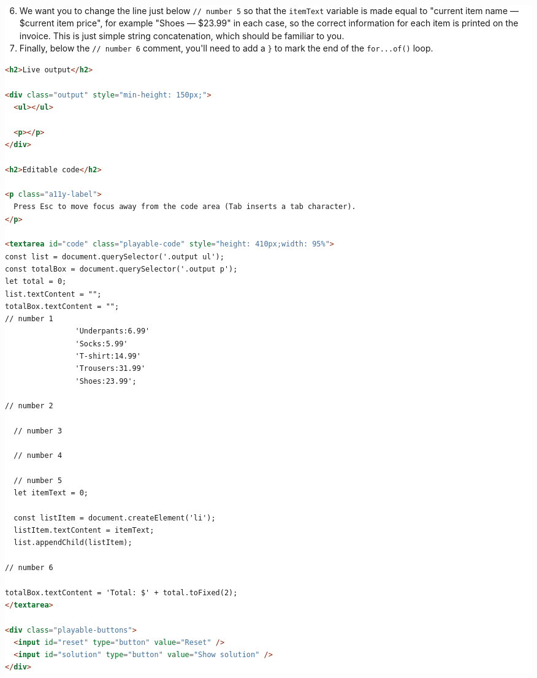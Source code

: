6. We want you to change the line just below `// number 5` so that the `itemText` variable is made equal to "current item name — $current item price", for example "Shoes — $23.99" in each case, so the correct information for each item is printed on the invoice. This is just simple string concatenation, which should be familiar to you.
7. Finally, below the `// number 6` comment, you'll need to add a `}` to mark the end of the `for...of()` loop.

```html hidden
<h2>Live output</h2>

<div class="output" style="min-height: 150px;">
  <ul></ul>

  <p></p>
</div>

<h2>Editable code</h2>

<p class="a11y-label">
  Press Esc to move focus away from the code area (Tab inserts a tab character).
</p>

<textarea id="code" class="playable-code" style="height: 410px;width: 95%">
const list = document.querySelector('.output ul');
const totalBox = document.querySelector('.output p');
let total = 0;
list.textContent = "";
totalBox.textContent = "";
// number 1
                'Underpants:6.99'
                'Socks:5.99'
                'T-shirt:14.99'
                'Trousers:31.99'
                'Shoes:23.99';

// number 2

  // number 3

  // number 4

  // number 5
  let itemText = 0;

  const listItem = document.createElement('li');
  listItem.textContent = itemText;
  list.appendChild(listItem);

// number 6

totalBox.textContent = 'Total: $' + total.toFixed(2);
</textarea>

<div class="playable-buttons">
  <input id="reset" type="button" value="Reset" />
  <input id="solution" type="button" value="Show solution" />
</div>
```
